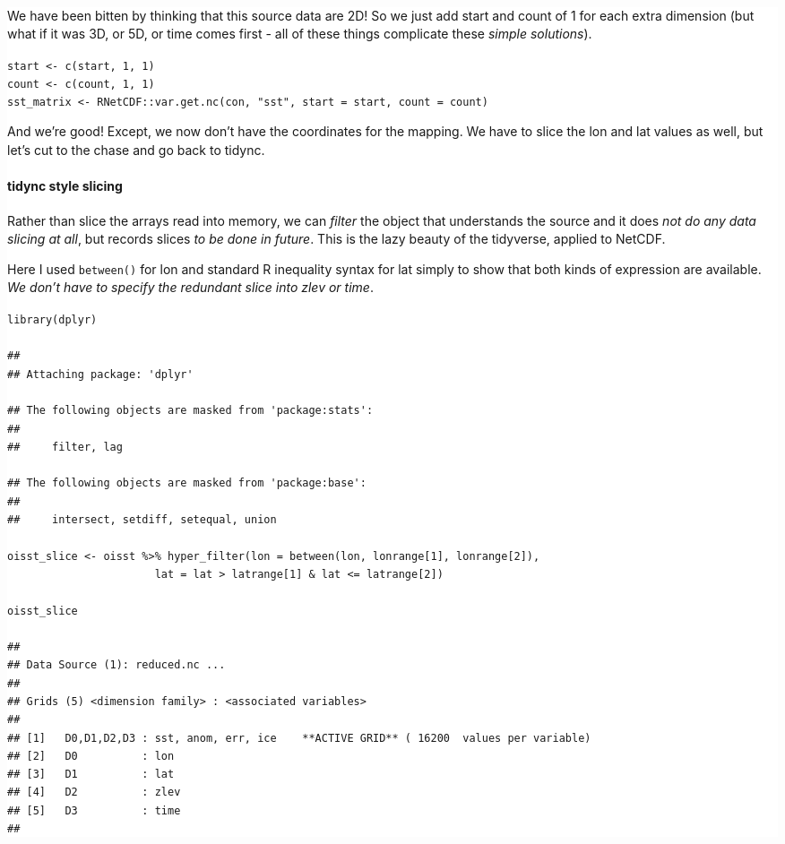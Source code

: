 We have been bitten by thinking that this source data are 2D! So we just
add start and count of 1 for each extra dimension (but what if it was
3D, or 5D, or time comes first - all of these things complicate these
*simple solutions*).

    start <- c(start, 1, 1)
    count <- c(count, 1, 1)
    sst_matrix <- RNetCDF::var.get.nc(con, "sst", start = start, count = count)

And we’re good! Except, we now don’t have the coordinates for the
mapping. We have to slice the lon and lat values as well, but let’s cut
to the chase and go back to tidync.

#### tidync style slicing

Rather than slice the arrays read into memory, we can *filter* the
object that understands the source and it does *not do any data slicing
at all*, but records slices *to be done in future*. This is the lazy
beauty of the tidyverse, applied to NetCDF.

Here I used `between()` for lon and standard R inequality syntax for lat
simply to show that both kinds of expression are available. *We don’t
have to specify the redundant slice into zlev or time*.

    library(dplyr)

    ## 
    ## Attaching package: 'dplyr'

    ## The following objects are masked from 'package:stats':
    ## 
    ##     filter, lag

    ## The following objects are masked from 'package:base':
    ## 
    ##     intersect, setdiff, setequal, union

    oisst_slice <- oisst %>% hyper_filter(lon = between(lon, lonrange[1], lonrange[2]), 
                           lat = lat > latrange[1] & lat <= latrange[2])

    oisst_slice

    ## 
    ## Data Source (1): reduced.nc ...
    ## 
    ## Grids (5) <dimension family> : <associated variables> 
    ## 
    ## [1]   D0,D1,D2,D3 : sst, anom, err, ice    **ACTIVE GRID** ( 16200  values per variable)
    ## [2]   D0          : lon
    ## [3]   D1          : lat
    ## [4]   D2          : zlev
    ## [5]   D3          : time
    ## 